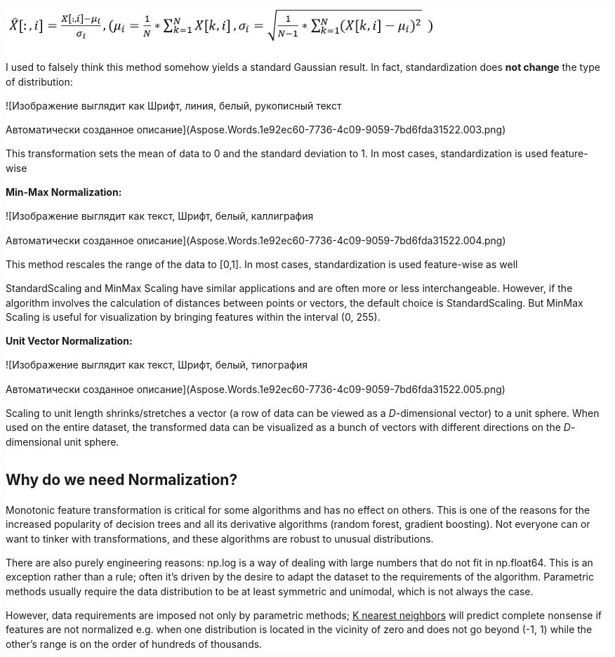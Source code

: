 ![](Aspose.Words.1e92ec60-7736-4c09-9059-7bd6fda31522.002.png)

I used to falsely think this method somehow yields a standard Gaussian result. In fact, standardization does **not change** the type of distribution:

![Изображение выглядит как Шрифт, линия, белый, рукописный текст

Автоматически созданное описание](Aspose.Words.1e92ec60-7736-4c09-9059-7bd6fda31522.003.png)

This transformation sets the mean of data to 0 and the standard deviation to 1. In most cases, standardization is used feature-wise

**Min-Max Normalization:**

![Изображение выглядит как текст, Шрифт, белый, каллиграфия

Автоматически созданное описание](Aspose.Words.1e92ec60-7736-4c09-9059-7bd6fda31522.004.png)

This method rescales the range of the data to [0,1]. In most cases, standardization is used feature-wise as well

StandardScaling and MinMax Scaling have similar applications and are often more or less interchangeable. However, if the algorithm involves the calculation of distances between points or vectors, the default choice is StandardScaling. But MinMax Scaling is useful for visualization by bringing features within the interval (0, 255).

**Unit Vector Normalization:**

![Изображение выглядит как текст, Шрифт, белый, типография

Автоматически созданное описание](Aspose.Words.1e92ec60-7736-4c09-9059-7bd6fda31522.005.png)

Scaling to unit length shrinks/stretches a vector (a row of data can be viewed as a *D*-dimensional vector) to a unit sphere. When used on the entire dataset, the transformed data can be visualized as a bunch of vectors with different directions on the *D*-dimensional unit sphere.

## Why do we need Normalization?
Monotonic feature transformation is critical for some algorithms and has no effect on others. This is one of the reasons for the increased popularity of decision trees and all its derivative algorithms (random forest, gradient boosting). Not everyone can or want to tinker with transformations, and these algorithms are robust to unusual distributions.

There are also purely engineering reasons: np.log is a way of dealing with large numbers that do not fit in np.float64. This is an exception rather than a rule; often it’s driven by the desire to adapt the dataset to the requirements of the algorithm. Parametric methods usually require the data distribution to be at least symmetric and unimodal, which is not always the case.

However, data requirements are imposed not only by parametric methods; [K nearest neighbors](https://medium.com/open-machine-learning-course/open-machine-learning-course-topic-3-classification-decision-trees-and-k-nearest-neighbors-8613c6b6d2cd) will predict complete nonsense if features are not normalized e.g. when one distribution is located in the vicinity of zero and does not go beyond (-1, 1) while the other’s range is on the order of hundreds of thousands.
